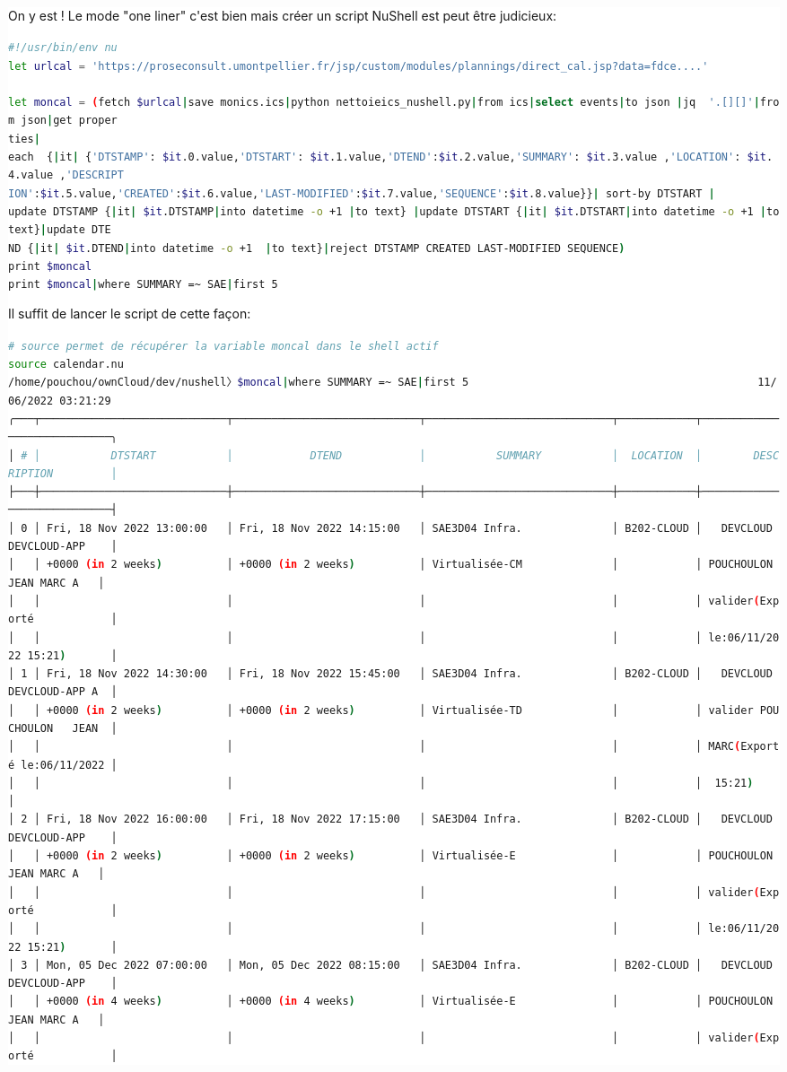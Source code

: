 On y est !
Le mode "one liner" c'est bien mais créer un script NuShell est peut être judicieux:

```bash
#!/usr/bin/env nu
let urlcal = 'https://proseconsult.umontpellier.fr/jsp/custom/modules/plannings/direct_cal.jsp?data=fdce....'

let moncal = (fetch $urlcal|save monics.ics|python nettoieics_nushell.py|from ics|select events|to json |jq  '.[][]'|from json|get proper
ties|
each  {|it| {'DTSTAMP': $it.0.value,'DTSTART': $it.1.value,'DTEND':$it.2.value,'SUMMARY': $it.3.value ,'LOCATION': $it.4.value ,'DESCRIPT
ION':$it.5.value,'CREATED':$it.6.value,'LAST-MODIFIED':$it.7.value,'SEQUENCE':$it.8.value}}| sort-by DTSTART |
update DTSTAMP {|it| $it.DTSTAMP|into datetime -o +1 |to text} |update DTSTART {|it| $it.DTSTART|into datetime -o +1 |to text}|update DTE
ND {|it| $it.DTEND|into datetime -o +1  |to text}|reject DTSTAMP CREATED LAST-MODIFIED SEQUENCE)
print $moncal
print $moncal|where SUMMARY =~ SAE|first 5
```

Il suffit de lancer le script de cette façon:

```bash
# source permet de récupérer la variable moncal dans le shell actif
source calendar.nu 
/home/pouchou/ownCloud/dev/nushell〉$moncal|where SUMMARY =~ SAE|first 5                                             11/06/2022 03:21:29
╭───┬─────────────────────────────┬─────────────────────────────┬─────────────────────────────┬────────────┬────────────────────────────╮
│ # │           DTSTART           │            DTEND            │           SUMMARY           │  LOCATION  │        DESCRIPTION         │
├───┼─────────────────────────────┼─────────────────────────────┼─────────────────────────────┼────────────┼────────────────────────────┤
│ 0 │ Fri, 18 Nov 2022 13:00:00   │ Fri, 18 Nov 2022 14:15:00   │ SAE3D04 Infra.              │ B202-CLOUD │   DEVCLOUD DEVCLOUD-APP    │
│   │ +0000 (in 2 weeks)          │ +0000 (in 2 weeks)          │ Virtualisée-CM              │            │ POUCHOULON   JEAN MARC A   │
│   │                             │                             │                             │            │ valider(Exporté            │
│   │                             │                             │                             │            │ le:06/11/2022 15:21)       │
│ 1 │ Fri, 18 Nov 2022 14:30:00   │ Fri, 18 Nov 2022 15:45:00   │ SAE3D04 Infra.              │ B202-CLOUD │   DEVCLOUD DEVCLOUD-APP A  │
│   │ +0000 (in 2 weeks)          │ +0000 (in 2 weeks)          │ Virtualisée-TD              │            │ valider POUCHOULON   JEAN  │
│   │                             │                             │                             │            │ MARC(Exporté le:06/11/2022 │
│   │                             │                             │                             │            │  15:21)                    │
│ 2 │ Fri, 18 Nov 2022 16:00:00   │ Fri, 18 Nov 2022 17:15:00   │ SAE3D04 Infra.              │ B202-CLOUD │   DEVCLOUD DEVCLOUD-APP    │
│   │ +0000 (in 2 weeks)          │ +0000 (in 2 weeks)          │ Virtualisée-E               │            │ POUCHOULON   JEAN MARC A   │
│   │                             │                             │                             │            │ valider(Exporté            │
│   │                             │                             │                             │            │ le:06/11/2022 15:21)       │
│ 3 │ Mon, 05 Dec 2022 07:00:00   │ Mon, 05 Dec 2022 08:15:00   │ SAE3D04 Infra.              │ B202-CLOUD │   DEVCLOUD DEVCLOUD-APP    │
│   │ +0000 (in 4 weeks)          │ +0000 (in 4 weeks)          │ Virtualisée-E               │            │ POUCHOULON   JEAN MARC A   │
│   │                             │                             │                             │            │ valider(Exporté            │
```